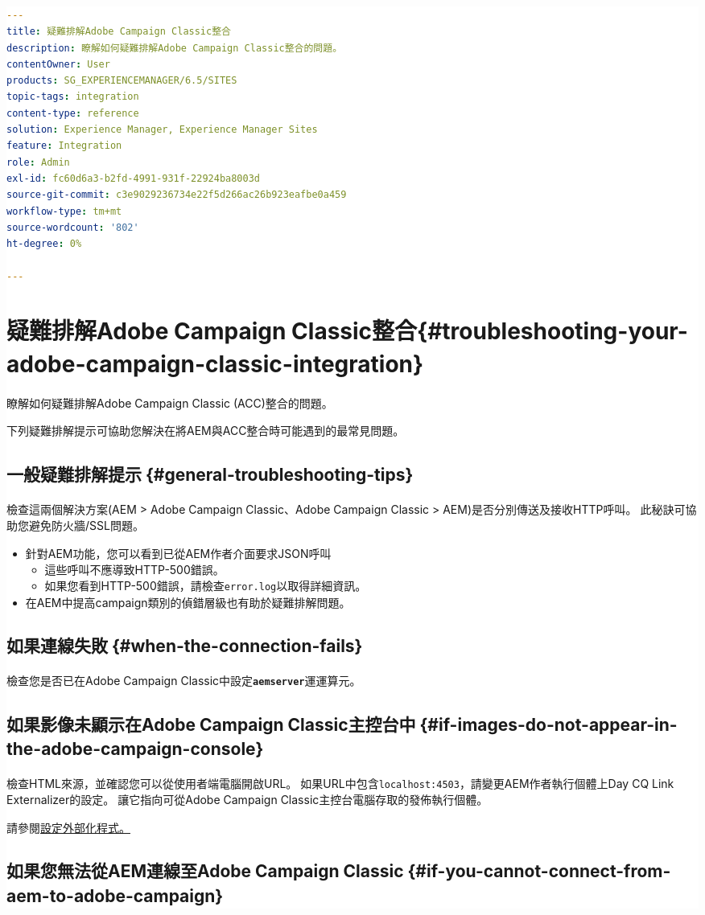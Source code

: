 ```yaml
---
title: 疑難排解Adobe Campaign Classic整合
description: 瞭解如何疑難排解Adobe Campaign Classic整合的問題。
contentOwner: User
products: SG_EXPERIENCEMANAGER/6.5/SITES
topic-tags: integration
content-type: reference
solution: Experience Manager, Experience Manager Sites
feature: Integration
role: Admin
exl-id: fc60d6a3-b2fd-4991-931f-22924ba8003d
source-git-commit: c3e9029236734e22f5d266ac26b923eafbe0a459
workflow-type: tm+mt
source-wordcount: '802'
ht-degree: 0%

---
```


# 疑難排解Adobe Campaign Classic整合{#troubleshooting-your-adobe-campaign-classic-integration}

瞭解如何疑難排解Adobe Campaign Classic (ACC)整合的問題。

下列疑難排解提示可協助您解決在將AEM與ACC整合時可能遇到的最常見問題。

## 一般疑難排解提示 {#general-troubleshooting-tips}

檢查這兩個解決方案(AEM > Adobe Campaign Classic、Adobe Campaign Classic > AEM)是否分別傳送及接收HTTP呼叫。 此秘訣可協助您避免防火牆/SSL問題。

* 針對AEM功能，您可以看到已從AEM作者介面要求JSON呼叫
   * 這些呼叫不應導致HTTP-500錯誤。
   * 如果您看到HTTP-500錯誤，請檢查`error.log`以取得詳細資訊。
* 在AEM中提高campaign類別的偵錯層級也有助於疑難排解問題。

## 如果連線失敗 {#when-the-connection-fails}

檢查您是否已在Adobe Campaign Classic中設定&#x200B;**`aemserver`**&#x200B;運運算元。

## 如果影像未顯示在Adobe Campaign Classic主控台中 {#if-images-do-not-appear-in-the-adobe-campaign-console}

檢查HTML來源，並確認您可以從使用者端電腦開啟URL。 如果URL中包含`localhost:4503`，請變更AEM作者執行個體上Day CQ Link Externalizer的設定。 讓它指向可從Adobe Campaign Classic主控台電腦存取的發佈執行個體。

請參閱[設定外部化程式。](/help/sites-administering/campaignstandard.md#configuring-the-externalizer)

## 如果您無法從AEM連線至Adobe Campaign Classic  {#if-you-cannot-connect-from-aem-to-adobe-campaign}

